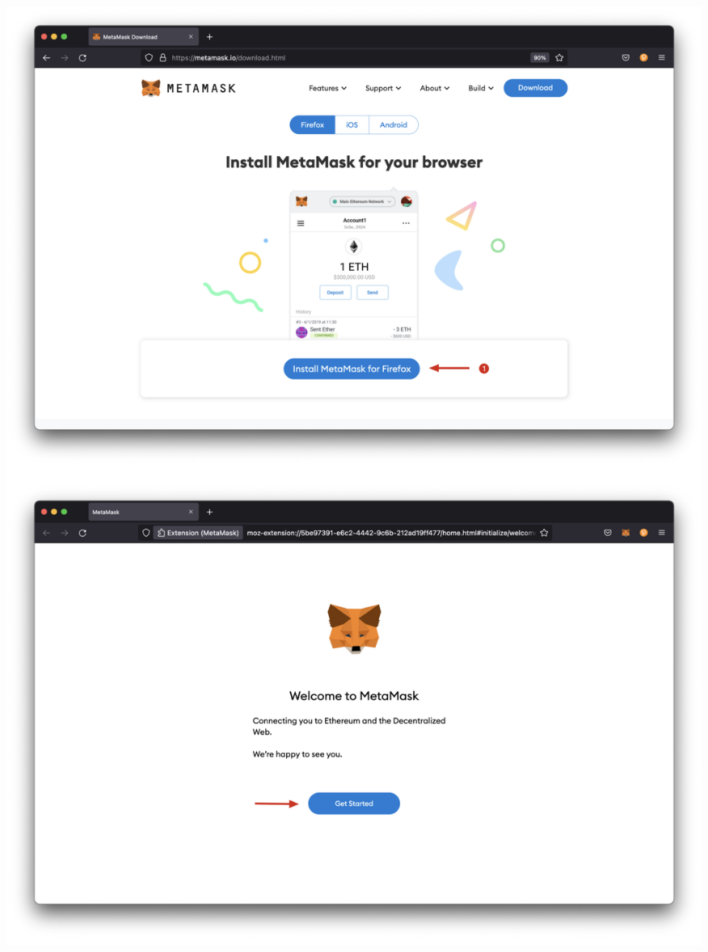 ![Untitled](../assets/tutorials-for-tools/wormhole-user-guide/wormhole-smart-app-04.png)

![Untitled](../assets/tutorials-for-tools/wormhole-user-guide/wormhole-smart-app-05.png)

